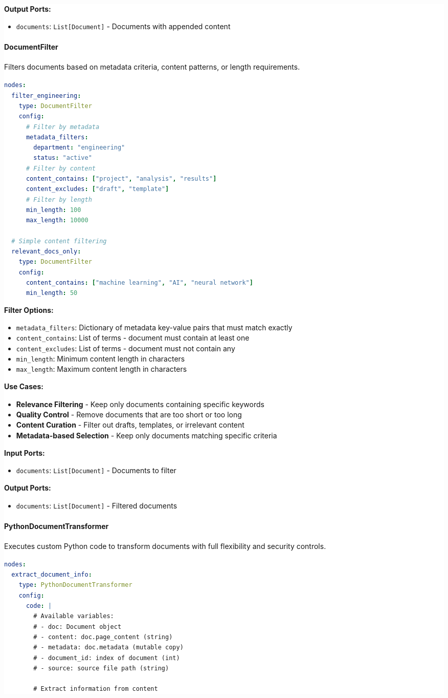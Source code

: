 **Output Ports:**
- `documents`: `List[Document]` - Documents with appended content

#### DocumentFilter

Filters documents based on metadata criteria, content patterns, or length requirements.

```yaml
nodes:
  filter_engineering:
    type: DocumentFilter
    config:
      # Filter by metadata
      metadata_filters:
        department: "engineering"
        status: "active"
      # Filter by content
      content_contains: ["project", "analysis", "results"]
      content_excludes: ["draft", "template"]
      # Filter by length
      min_length: 100
      max_length: 10000
  
  # Simple content filtering
  relevant_docs_only:
    type: DocumentFilter
    config:
      content_contains: ["machine learning", "AI", "neural network"]
      min_length: 50
```

**Filter Options:**
- `metadata_filters`: Dictionary of metadata key-value pairs that must match exactly
- `content_contains`: List of terms - document must contain at least one
- `content_excludes`: List of terms - document must not contain any
- `min_length`: Minimum content length in characters
- `max_length`: Maximum content length in characters

**Use Cases:**
- **Relevance Filtering** - Keep only documents containing specific keywords
- **Quality Control** - Remove documents that are too short or too long
- **Content Curation** - Filter out drafts, templates, or irrelevant content
- **Metadata-based Selection** - Keep only documents matching specific criteria

**Input Ports:**
- `documents`: `List[Document]` - Documents to filter

**Output Ports:**
- `documents`: `List[Document]` - Filtered documents

#### PythonDocumentTransformer

Executes custom Python code to transform documents with full flexibility and security controls.

```yaml
nodes:
  extract_document_info:
    type: PythonDocumentTransformer
    config:
      code: |
        # Available variables:
        # - doc: Document object
        # - content: doc.page_content (string)
        # - metadata: doc.metadata (mutable copy)
        # - document_id: index of document (int)
        # - source: source file path (string)
        
        # Extract information from content
```